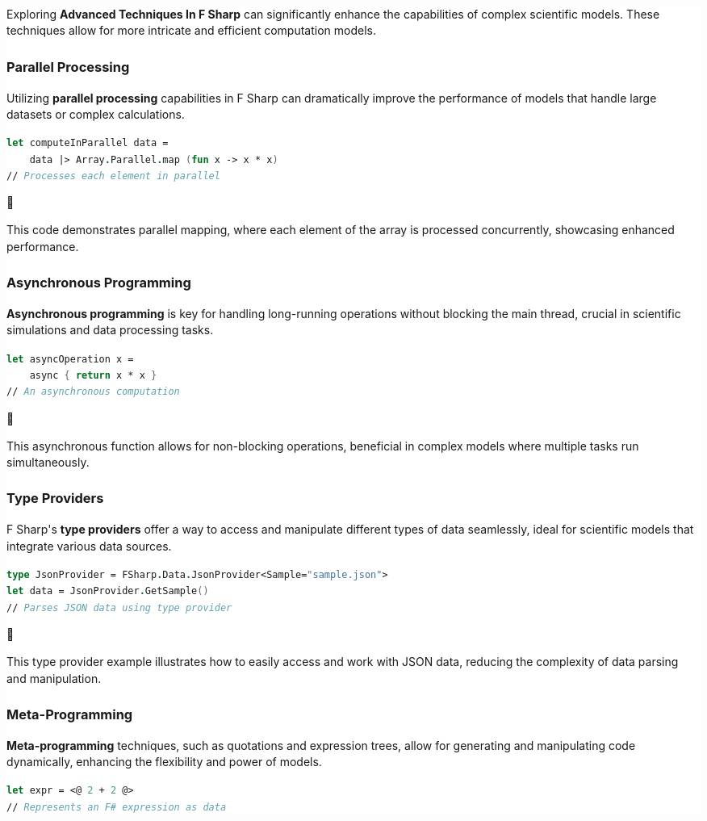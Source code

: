 Exploring **Advanced Techniques In F Sharp** can significantly enhance the capabilities of complex scientific models. These techniques allow for more intricate and efficient computation models.

### Parallel Processing

Utilizing **parallel processing** capabilities in F Sharp can dramatically improve the performance of models that handle large datasets or complex calculations.

```fsharp
let computeInParallel data = 
    data |> Array.Parallel.map (fun x -> x * x)
// Processes each element in parallel
```

📌

This code demonstrates parallel mapping, where each element of the array is processed concurrently, showcasing enhanced performance.

### Asynchronous Programming

**Asynchronous programming** is key for handling long-running operations without blocking the main thread, crucial in scientific simulations and data processing tasks.

```fsharp
let asyncOperation x = 
    async { return x * x }
// An asynchronous computation
```

📌

This asynchronous function allows for non-blocking operations, beneficial in complex models where multiple tasks run simultaneously.

### Type Providers

F Sharp's **type providers** offer a way to access and manipulate different types of data seamlessly, ideal for scientific models that integrate various data sources.

```fsharp
type JsonProvider = FSharp.Data.JsonProvider<Sample="sample.json">
let data = JsonProvider.GetSample()
// Parses JSON data using type provider
```

📌

This type provider example illustrates how to easily access and work with JSON data, reducing the complexity of data parsing and manipulation.

### Meta-Programming

**Meta-programming** techniques, such as quotations and expression trees, allow for generating and manipulating code dynamically, enhancing the flexibility and power of models.

```fsharp
let expr = <@ 2 + 2 @>
// Represents an F# expression as data
```
